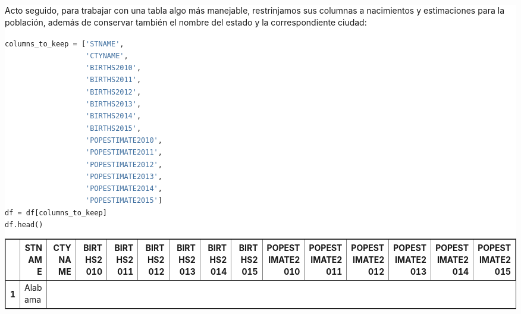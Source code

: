</div>



Acto seguido, para trabajar con una tabla algo más manejable, restrinjamos sus columnas a nacimientos y estimaciones para la población, además de conservar también el nombre del estado y la correspondiente ciudad:


```python
columns_to_keep = ['STNAME',
                   'CTYNAME',
                   'BIRTHS2010',
                   'BIRTHS2011',
                   'BIRTHS2012',
                   'BIRTHS2013',
                   'BIRTHS2014',
                   'BIRTHS2015',
                   'POPESTIMATE2010',
                   'POPESTIMATE2011',
                   'POPESTIMATE2012',
                   'POPESTIMATE2013',
                   'POPESTIMATE2014',
                   'POPESTIMATE2015']
df = df[columns_to_keep]
df.head()
```




<div>
<style scoped>
    .dataframe tbody tr th:only-of-type {
        vertical-align: middle;
    }

    .dataframe tbody tr th {
        vertical-align: top;
    }

    .dataframe thead th {
        text-align: right;
    }
</style>
<table border="1" class="dataframe">
  <thead>
    <tr style="text-align: right;">
      <th></th>
      <th>STNAME</th>
      <th>CTYNAME</th>
      <th>BIRTHS2010</th>
      <th>BIRTHS2011</th>
      <th>BIRTHS2012</th>
      <th>BIRTHS2013</th>
      <th>BIRTHS2014</th>
      <th>BIRTHS2015</th>
      <th>POPESTIMATE2010</th>
      <th>POPESTIMATE2011</th>
      <th>POPESTIMATE2012</th>
      <th>POPESTIMATE2013</th>
      <th>POPESTIMATE2014</th>
      <th>POPESTIMATE2015</th>
    </tr>
  </thead>
  <tbody>
    <tr>
      <th>1</th>
      <td>Alabama</td>